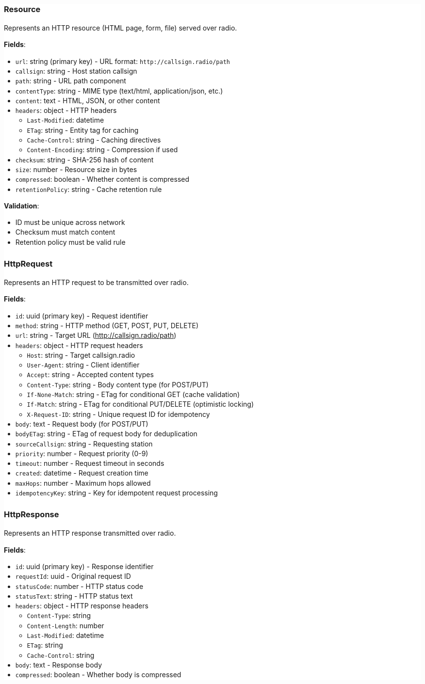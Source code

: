 ### Resource
Represents an HTTP resource (HTML page, form, file) served over radio.

**Fields**:
- `url`: string (primary key) - URL format: `http://callsign.radio/path`
- `callsign`: string - Host station callsign
- `path`: string - URL path component
- `contentType`: string - MIME type (text/html, application/json, etc.)
- `content`: text - HTML, JSON, or other content
- `headers`: object - HTTP headers
  - `Last-Modified`: datetime
  - `ETag`: string - Entity tag for caching
  - `Cache-Control`: string - Caching directives
  - `Content-Encoding`: string - Compression if used
- `checksum`: string - SHA-256 hash of content
- `size`: number - Resource size in bytes
- `compressed`: boolean - Whether content is compressed
- `retentionPolicy`: string - Cache retention rule

**Validation**:
- ID must be unique across network
- Checksum must match content
- Retention policy must be valid rule

### HttpRequest
Represents an HTTP request to be transmitted over radio.

**Fields**:
- `id`: uuid (primary key) - Request identifier
- `method`: string - HTTP method (GET, POST, PUT, DELETE)
- `url`: string - Target URL (http://callsign.radio/path)
- `headers`: object - HTTP request headers
  - `Host`: string - Target callsign.radio
  - `User-Agent`: string - Client identifier
  - `Accept`: string - Accepted content types
  - `Content-Type`: string - Body content type (for POST/PUT)
  - `If-None-Match`: string - ETag for conditional GET (cache validation)
  - `If-Match`: string - ETag for conditional PUT/DELETE (optimistic locking)
  - `X-Request-ID`: string - Unique request ID for idempotency
- `body`: text - Request body (for POST/PUT)
- `bodyETag`: string - ETag of request body for deduplication
- `sourceCallsign`: string - Requesting station
- `priority`: number - Request priority (0-9)
- `timeout`: number - Request timeout in seconds
- `created`: datetime - Request creation time
- `maxHops`: number - Maximum hops allowed
- `idempotencyKey`: string - Key for idempotent request processing

### HttpResponse
Represents an HTTP response transmitted over radio.

**Fields**:
- `id`: uuid (primary key) - Response identifier
- `requestId`: uuid - Original request ID
- `statusCode`: number - HTTP status code
- `statusText`: string - HTTP status text
- `headers`: object - HTTP response headers
  - `Content-Type`: string
  - `Content-Length`: number
  - `Last-Modified`: datetime
  - `ETag`: string
  - `Cache-Control`: string
- `body`: text - Response body
- `compressed`: boolean - Whether body is compressed